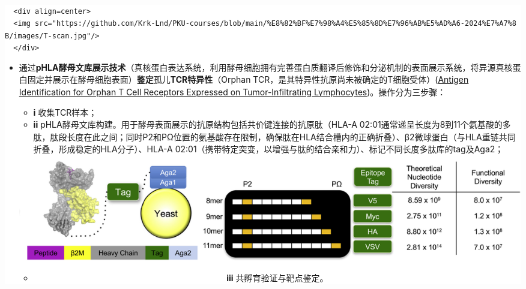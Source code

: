       <div align=center>
      <img src="https://github.com/Krk-Lnd/PKU-courses/blob/main/%E8%82%BF%E7%98%A4%E5%85%8D%E7%96%AB%E5%AD%A6-2024%E7%A7%8B/images/T-scan.jpg"/>
      </div>
   *  通过**pHLA酵母文库展示技术**（真核蛋白表达系统，利用酵母细胞拥有完善蛋白质翻译后修饰和分泌机制的表面展示系统，将异源真核蛋白固定并展示在酵母细胞表面）**鉴定**孤儿**TCR特异性**（Orphan TCR，是其特异性抗原尚未被确定的T细胞受体）([Antigen Identification for Orphan T Cell Receptors Expressed on Tumor-Infiltrating Lymphocytes](https://www.cell.com/cell/fulltext/S0092-8674(17)31433-2?_returnURL=https%3A%2F%2Flinkinghub.elsevier.com%2Fretrieve%2Fpii%2FS0092867417314332%3Fshowall%3Dtrue))。操作分为三步骤：
      * **i** 收集TCR样本；
      * **ii** pHLA酵母文库构建。用于酵母表面展示的抗原结构包括共价键连接的抗原肽（HLA-A 02:01通常递呈长度为8到11个氨基酸的多肽，肽段长度在此之间；同时P2和PΩ位置的氨基酸存在限制，确保肽在HLA结合槽内的正确折叠）、β2微球蛋白（与HLA重链共同折叠，形成稳定的HLA分子）、HLA-A 02:01（携带特定突变，以增强与肽的结合亲和力）、标记不同长度多肽库的tag及Aga2；
      <div align=center>
      <img src="https://github.com/Krk-Lnd/PKU-courses/blob/main/%E8%82%BF%E7%98%A4%E5%85%8D%E7%96%AB%E5%AD%A6-2024%E7%A7%8B/images/pHLA.png"/>
      <div/> 
        
      * **iii** 共孵育验证与靶点鉴定。  